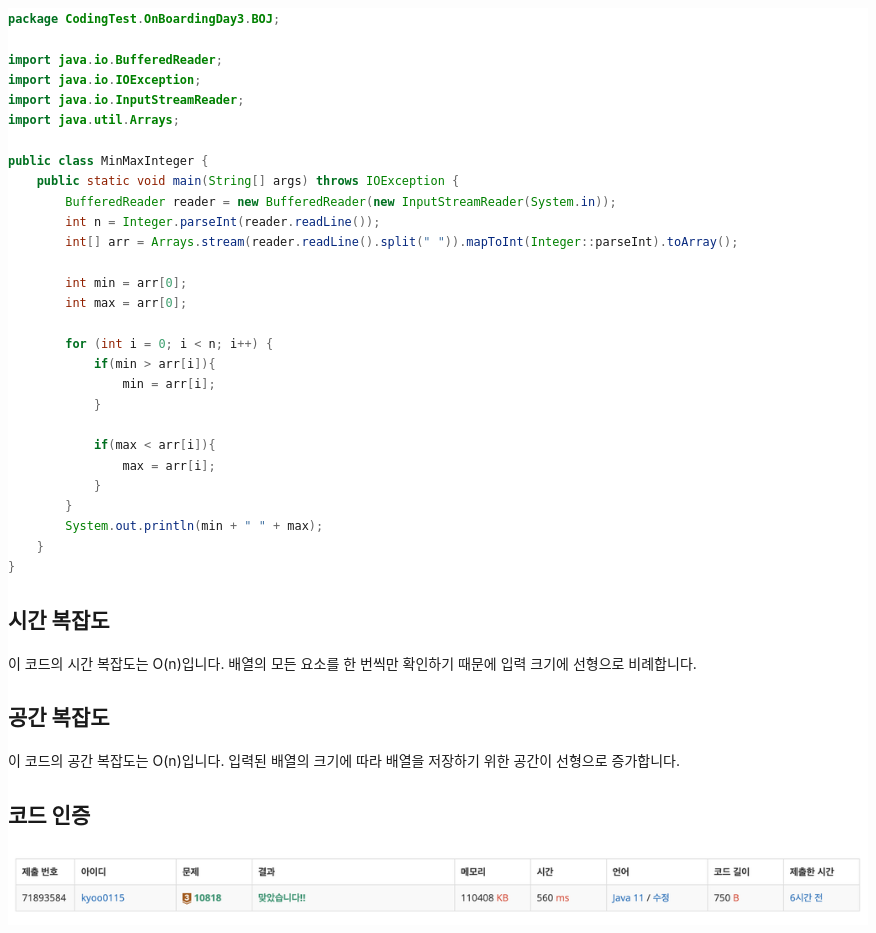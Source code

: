 ```java
package CodingTest.OnBoardingDay3.BOJ;

import java.io.BufferedReader;
import java.io.IOException;
import java.io.InputStreamReader;
import java.util.Arrays;

public class MinMaxInteger {
    public static void main(String[] args) throws IOException {
        BufferedReader reader = new BufferedReader(new InputStreamReader(System.in));
        int n = Integer.parseInt(reader.readLine());
        int[] arr = Arrays.stream(reader.readLine().split(" ")).mapToInt(Integer::parseInt).toArray();

        int min = arr[0];
        int max = arr[0];

        for (int i = 0; i < n; i++) {
            if(min > arr[i]){
                min = arr[i];
            }

            if(max < arr[i]){
                max = arr[i];
            }
        }
        System.out.println(min + " " + max);
    }
}
```

## 시간 복잡도

이 코드의 시간 복잡도는 O(n)입니다. 배열의 모든 요소를 한 번씩만 확인하기 때문에 입력 크기에 선형으로 비례합니다.

## 공간 복잡도

이 코드의 공간 복잡도는 O(n)입니다. 입력된 배열의 크기에 따라 배열을 저장하기 위한 공간이 선형으로 증가합니다.

## 코드 인증

<img src="./images/BOJ.png" width="2322">
